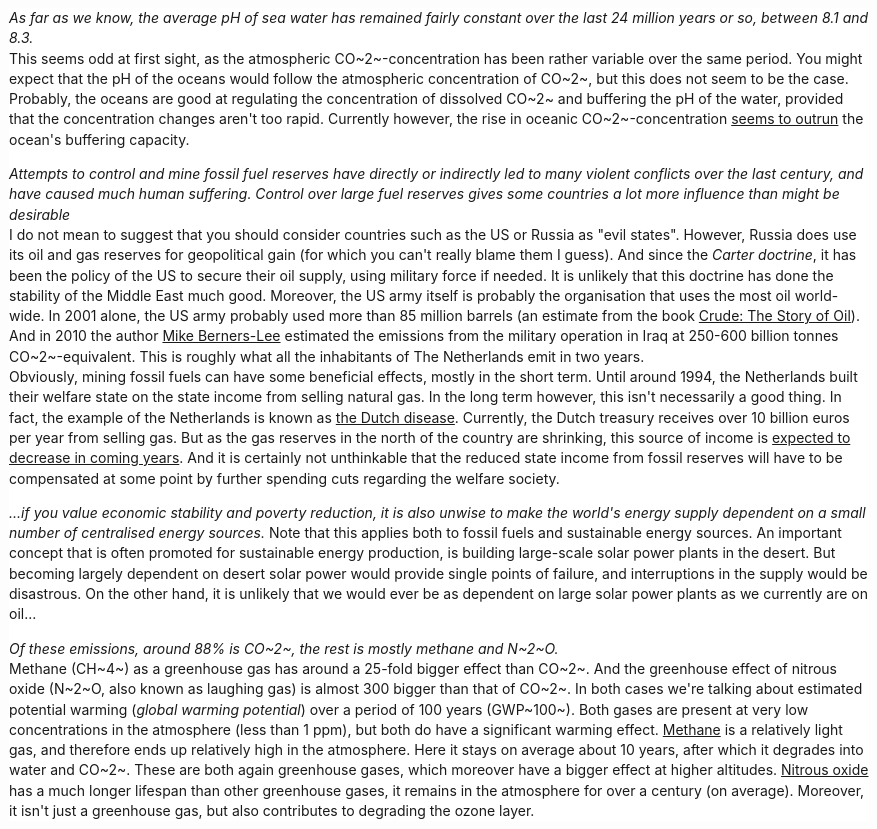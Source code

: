 
[^phco2]:
*As far as we know, the average pH of sea water has remained fairly constant over the last 24 million years or so, between 8.1 and 8.3.*   
This seems odd at first sight, as the atmospheric CO~2~-concentration has been rather variable over the same period. You might expect that the pH of the oceans would follow the atmospheric concentration of CO~2~, but this does not seem to be the case. Probably, the oceans are good at regulating the concentration of dissolved CO~2~ and buffering the pH of the water, provided that the concentration changes aren't too rapid. Currently however, the rise in oceanic CO~2~-concentration [seems to outrun](http://switchboard.nrdc.org/blogs/lsuatoni/why_scientists_agree_ocean_aci.html) the ocean's buffering capacity.


[^fossilcountries]:
*Attempts to control and mine fossil fuel reserves have directly or indirectly led to many violent conflicts over the last century, and have caused much human suffering. Control over large fuel reserves gives some countries a lot more influence than might be desirable*   
I do not mean to suggest that you should consider countries such as the US or Russia as "evil states". However, Russia does use its oil and gas reserves for geopolitical gain (for which you can't really blame them I guess). And since the *Carter doctrine*, it has been the policy of the US to secure their oil supply, using military force if needed. It is unlikely that this doctrine has done the stability of the Middle East much good. Moreover, the US army itself is probably the organisation that uses the most oil world-wide. In 2001 alone, the US army probably used more than 85 million barrels (an estimate from the book [Crude: The Story of Oil](http://books.google.nl/books/about/Crude.html?id=dW9vsUjQc8MC)). And in 2010 the author [Mike Berners-Lee](http://www.akpress.org/howbadarebananas.html) estimated the emissions from the military operation in Iraq at 250-600 billion tonnes CO~2~-equivalent. This is roughly what all the inhabitants of The Netherlands emit in two years.   
Obviously, mining fossil fuels can have some beneficial effects, mostly in the short term. Until around 1994, the Netherlands built their welfare state on the state income from selling natural gas. In the long term however, this isn't necessarily a good thing. In fact, the example of the Netherlands is known as [the Dutch disease](http://en.wikipedia.org/wiki/Dutch_disease).
Currently, the Dutch treasury receives over 10 billion euros per year from selling gas. But as the gas reserves in the north of the country are shrinking, this source of income is [expected to decrease in coming years](http://www.dnb.nl/binaries/OS65_tcm46-186972.pdf). And it is certainly not unthinkable that the reduced state income from fossil reserves will have to be compensated at some point by further spending cuts regarding the welfare society.


[^centralenergy]:
*...if you value economic stability and poverty reduction, it is also unwise to make the world's energy supply dependent on a small number of centralised energy sources.*
Note that this applies both to fossil fuels and sustainable energy sources. An important concept that is often promoted for sustainable energy production, is building large-scale solar power plants in the desert. But becoming largely dependent on desert solar power would provide single points of failure, and interruptions in the supply would be disastrous. On the other hand, it is unlikely that we would ever be as dependent on large solar power plants as we currently are on oil...

[^GWP]:
*Of these emissions, around 88% is CO~2~, the rest is mostly methane and N~2~O.*   
Methane (CH~4~) as a greenhouse gas has around a 25-fold bigger effect than CO~2~. And the greenhouse effect of nitrous oxide (N~2~O, also known as laughing gas) is almost 300 bigger than that of CO~2~. In both cases we're talking about estimated potential warming (*global warming potential*) over a period of 100 years (GWP~100~). Both gases are present at very low concentrations in the atmosphere (less than 1 ppm), but both do have a significant warming effect. [Methane](http://www.eci.ox.ac.uk/research/energy/downloads/methaneuk/chapter02.pdf) is a relatively light gas, and therefore ends up relatively high in the atmosphere. Here it stays on average about 10 years, after which it degrades into water and CO~2~. These are both again greenhouse gases, which moreover have a bigger effect at higher altitudes. [Nitrous oxide](http://www.unep.org/pdf/UNEPN2Oreport.pdf) has a much longer lifespan than other greenhouse gases, it remains in the atmosphere for over a century (on average). Moreover, it isn't just a greenhouse gas, but also contributes to degrading the ozone layer.
